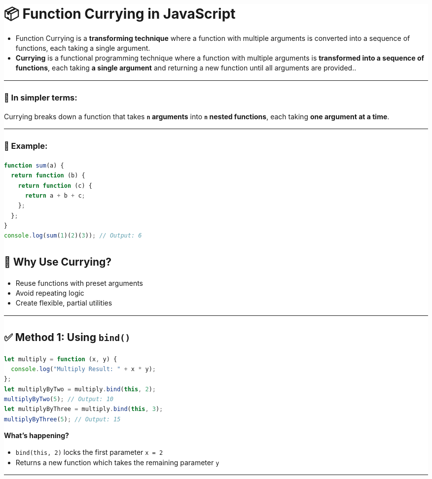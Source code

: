 
# 📦 Function Currying in JavaScript
- Function Currying is a **transforming technique** where a function with multiple arguments is converted into a sequence of functions, each taking a single argument.
- **Currying** is a functional programming technique where a function with multiple arguments is **transformed into a sequence of functions**, each taking **a single argument** and returning a new function until all arguments are provided..

---

### 🧠 In simpler terms:
Currying breaks down a function that takes **`n` arguments** into **`n` nested functions**, each taking **one argument at a time**.

---

### 🧪 Example:
```js
function sum(a) {
  return function (b) {
    return function (c) {
      return a + b + c;
    };
  };
}
console.log(sum(1)(2)(3)); // Output: 6
```

## 🧠 Why Use Currying?
- Reuse functions with preset arguments
- Avoid repeating logic
- Create flexible, partial utilities

---

## ✅ Method 1: Using `bind()`
```js
let multiply = function (x, y) {
  console.log("Multiply Result: " + x * y);
};
let multiplyByTwo = multiply.bind(this, 2);
multiplyByTwo(5); // Output: 10
let multiplyByThree = multiply.bind(this, 3);
multiplyByThree(5); // Output: 15
````
**What’s happening?**
* `bind(this, 2)` locks the first parameter `x = 2`
* Returns a new function which takes the remaining parameter `y`

---
